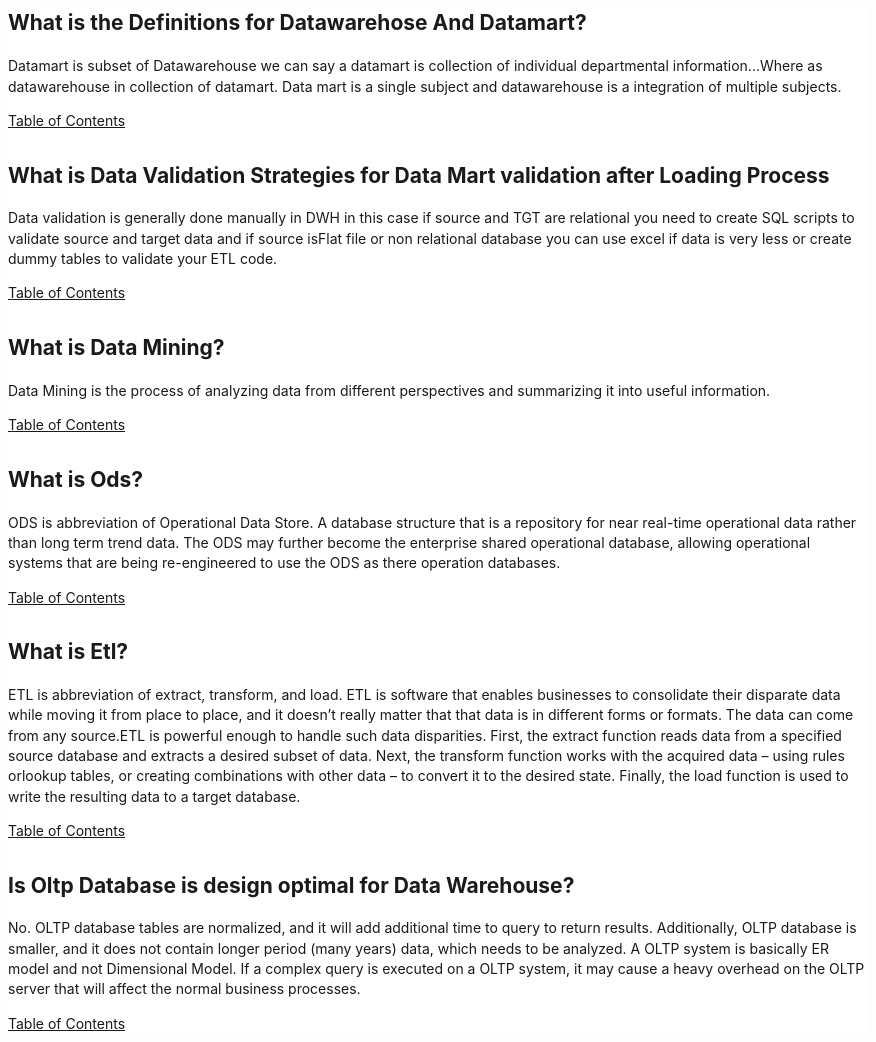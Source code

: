 ## What is the Definitions for Datawarehose And Datamart?
Datamart is subset of Datawarehouse we can say a datamart is collection of individual departmental information...Where as datawarehouse in collection of datamart.
Data mart is a single subject and datawarehouse is a integration of multiple subjects.

[Table of Contents](#Data-Warehousing-Architecture)

## What is Data Validation Strategies for Data Mart validation after Loading Process
Data validation is generally done manually in DWH in this case if source and TGT are relational you need to create SQL scripts to validate source and target data and if source isFlat file or non relational database you can use excel if data is very less or create dummy tables to validate your ETL code.

[Table of Contents](#Data-Warehousing-Architecture)

## What is Data Mining?
Data Mining is the process of analyzing data from different perspectives and summarizing it into useful information.

[Table of Contents](#Data-Warehousing-Architecture)

## What is Ods?
ODS is abbreviation of Operational Data Store. A database structure that is a repository for near real-time operational data rather than long term trend data. The ODS may further become the enterprise shared operational database, allowing operational systems that are being re-engineered to use the ODS as there operation databases.

[Table of Contents](#Data-Warehousing-Architecture)

## What is Etl?
ETL is abbreviation of extract, transform, and load. ETL is software that enables businesses to consolidate their disparate data while moving it from place to place, and it doesn’t really matter that that data is in different forms or formats. The data can come from any source.ETL is powerful enough to handle such data disparities. First, the extract function reads data from a specified source database and extracts a desired subset of data. Next, the transform function works with the acquired data – using rules orlookup tables, or creating combinations with other data – to convert it to the desired state. Finally, the load function is used to write the resulting data to a target database.

[Table of Contents](#Data-Warehousing-Architecture)

## Is Oltp Database is design optimal for Data Warehouse?
No. OLTP database tables are normalized, and it will add additional time to query to return results. Additionally, OLTP database is smaller, and it does not contain longer period (many years) data, which needs to be analyzed. A OLTP system is basically ER model and not Dimensional Model. If a complex query is executed on a OLTP system, it may cause a heavy overhead on the OLTP server that will affect the normal business processes.

[Table of Contents](#Data-Warehousing-Architecture)
